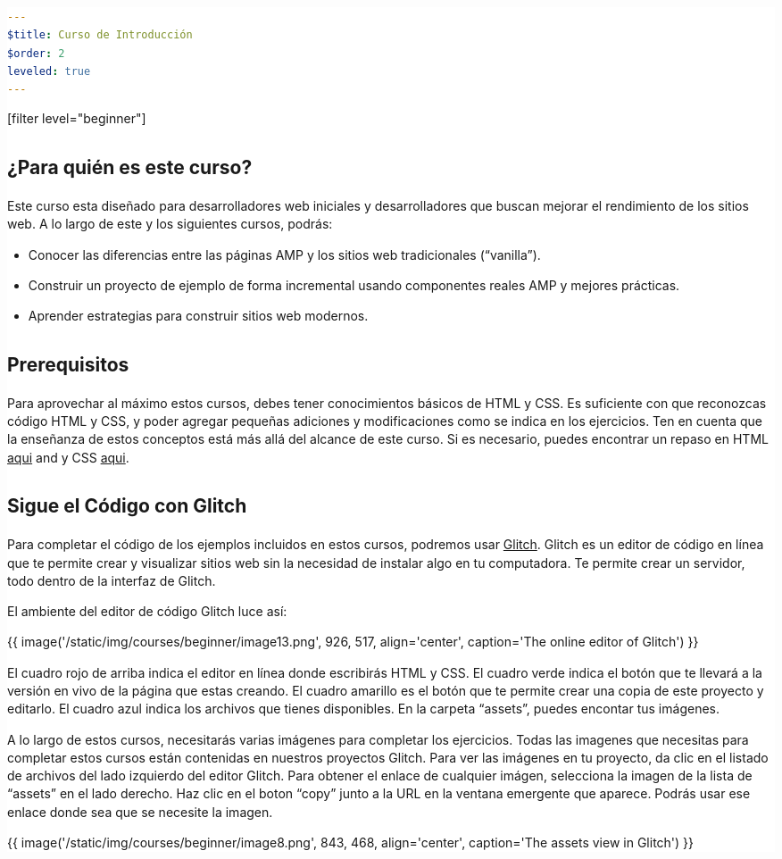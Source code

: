 ```yaml
---
$title: Curso de Introducción
$order: 2
leveled: true
---
```


[filter level="beginner"]
## ¿Para quién es este curso?

Este curso esta diseñado para desarrolladores web iniciales y desarrolladores que buscan mejorar el rendimiento de los sitios web. A lo largo de este y los siguientes cursos, podrás:

- Conocer las diferencias entre las páginas AMP y los sitios web tradicionales (“vanilla”).

- Construir un proyecto de ejemplo de forma incremental usando componentes reales AMP y mejores prácticas.

- Aprender estrategias para construir sitios web modernos.

## Prerequisitos

Para aprovechar al máximo estos cursos, debes tener conocimientos básicos de HTML y CSS. Es suficiente con que reconozcas código HTML y CSS, y poder agregar pequeñas adiciones y modificaciones como se indica en los ejercicios. Ten en cuenta que la enseñanza de estos conceptos está más allá del alcance de este curso. Si es necesario, puedes encontrar un repaso en HTML [aqui](https://developer.mozilla.org/en-US/docs/Web/HTML) and y CSS [aqui](https://developer.mozilla.org/en-US/docs/Web/CSS).

## Sigue el Código con Glitch

Para completar el código de los ejemplos incluidos en estos cursos, podremos usar <a href="https://glitch.com/" target="_blank">Glitch</a>. Glitch es un editor de código en línea que te permite crear y visualizar sitios web sin la necesidad de instalar algo en tu computadora. Te permite crear un servidor, todo dentro de la interfaz de Glitch.

El ambiente del editor de código Glitch luce así:

{{ image('/static/img/courses/beginner/image13.png', 926, 517,  align='center', caption='The online editor of Glitch') }}

El cuadro rojo de arriba indica el editor en línea donde escribirás HTML y CSS. El cuadro verde indica el botón que te llevará a la versión en vivo de la página que estas creando. El cuadro amarillo es el botón que te permite crear una copia de este proyecto y editarlo. El cuadro azul indica los archivos que tienes disponibles. En la carpeta “assets”, puedes encontar tus imágenes.

A lo largo de estos cursos, necesitarás varias imágenes para completar los ejercicios. Todas las imagenes que necesitas para completar estos cursos están contenidas en nuestros proyectos Glitch. Para ver las imágenes en tu proyecto, da clic en el listado de archivos del lado izquierdo del editor Glitch. Para obtener el enlace de cualquier imágen, selecciona la imagen de la lista de “assets” en el lado derecho. Haz clic en el boton “copy” junto a la URL en la ventana emergente que aparece. Podrás usar ese enlace donde sea que se necesite la imagen.

{{ image('/static/img/courses/beginner/image8.png', 843, 468,  align='center', caption='The assets view in Glitch') }}
